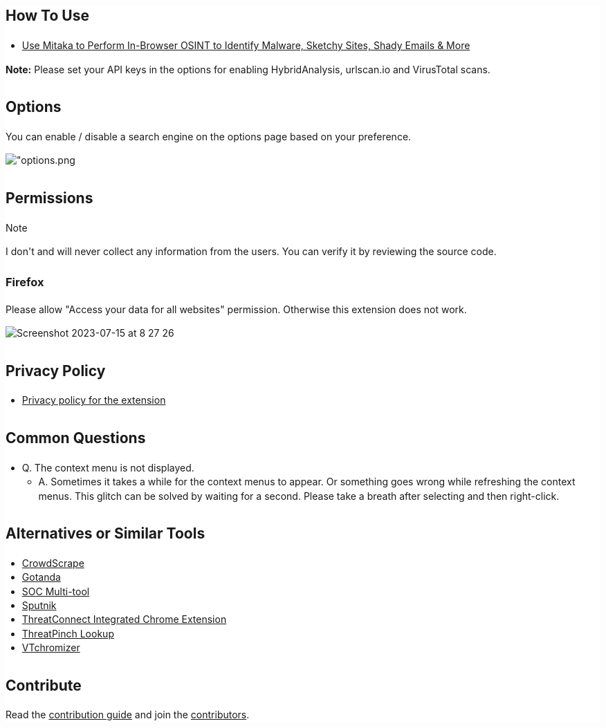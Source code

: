 ## How To Use

- [Use Mitaka to Perform In-Browser OSINT to Identify Malware, Sketchy Sites, Shady Emails & More](https://null-byte.wonderhowto.com/how-to/use-mitaka-perform-browser-osint-identify-malware-sketchy-sites-shady-emails-more-0216352/)

**Note:** Please set your API keys in the options for enabling HybridAnalysis, urlscan.io and VirusTotal scans.

## Options

You can enable / disable a search engine on the options page based on your preference.

!["options.png](/images/options.png "options.png")

## Permissions

> [!NOTE]
> I don't and will never collect any information from the users. You can verify it by reviewing the source code.

### Firefox

Please allow "Access your data for all websites" permission. Otherwise this extension does not work.

<img width="703" alt="Screenshot 2023-07-15 at 8 27 26" src="https://github.com/ninoseki/mitaka/assets/291028/40a5709a-bb4a-4078-b135-287c07ecabef">

## Privacy Policy

- [Privacy policy for the extension](https://ninoseki.github.io/chrome-webstore/privacy-policy/)

## Common Questions

- Q. The context menu is not displayed.
  - A. Sometimes it takes a while for the context menus to appear. Or something goes wrong while refreshing the context menus. This glitch can be solved by waiting for a second. Please take a breath after selecting and then right-click.

## Alternatives or Similar Tools

- [CrowdScrape](https://chrome.google.com/webstore/detail/crowdscrape/jjplaeklnlddpkbbdbnogmppffokemej)
- [Gotanda](https://github.com/HASH1da1/Gotanda)
- [SOC Multi-tool](https://github.com/zdhenard42/SOC-Multitool)
- [Sputnik](https://github.com/mitchmoser/sputnik)
- [ThreatConnect Integrated Chrome Extension](https://chrome.google.com/webstore/detail/threatconnect-integrated/lblgcphpihpadjdpjgjnnoikjdjcnkbh)
- [ThreatPinch Lookup](https://github.com/cloudtracer/ThreatPinchLookup)
- [VTchromizer](https://chrome.google.com/webstore/detail/vtchromizer/efbjojhplkelaegfbieplglfidafgoka)

## Contribute

Read the [contribution guide](contributing.md) and join the [contributors](https://github.com/ninoseki/mitaka/graphs/contributors).


[link-cws]: https://chrome.google.com/webstore/detail/mitaka/bfjbejmeoibbdpfdbmbacmefcbannnbg
[link-amo]: https://addons.mozilla.org/en-US/firefox/addon/mitaka/